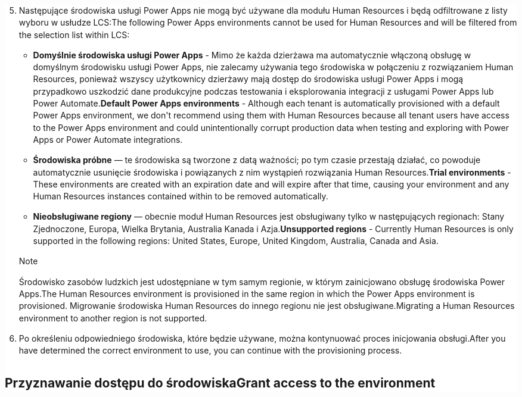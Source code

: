 5. <span data-ttu-id="126d4-163">Następujące środowiska usługi Power Apps nie mogą być używane dla modułu Human Resources i będą odfiltrowane z listy wyboru w usłudze LCS:</span><span class="sxs-lookup"><span data-stu-id="126d4-163">The following Power Apps environments cannot be used for Human Resources and will be filtered from the selection list within LCS:</span></span>
 
    - <span data-ttu-id="126d4-164">**Domyślnie środowiska usługi Power Apps** - Mimo że każda dzierżawa ma automatycznie włączoną obsługę w domyślnym środowisku usługi Power Apps, nie zalecamy używania tego środowiska w połączeniu z rozwiązaniem Human Resources, ponieważ wszyscy użytkownicy dzierżawy mają dostęp do środowiska usługi Power Apps i mogą przypadkowo uszkodzić dane produkcyjne podczas testowania i eksplorowania integracji z usługami Power Apps lub Power Automate.</span><span class="sxs-lookup"><span data-stu-id="126d4-164">**Default Power Apps environments** - Although each tenant is automatically provisioned with a default Power Apps environment, we don't recommend using them with Human Resources because all tenant users have access to the Power Apps environment and could unintentionally corrupt production data when testing and exploring with Power Apps or Power Automate integrations.</span></span>
   
    - <span data-ttu-id="126d4-165">**Środowiska próbne** — te środowiska są tworzone z datą ważności; po tym czasie przestają działać, co powoduje automatycznie usunięcie środowiska i powiązanych z nim wystąpień rozwiązania Human Resources.</span><span class="sxs-lookup"><span data-stu-id="126d4-165">**Trial environments** - These environments are created with an expiration date and will expire after that time, causing your environment and any Human Resources instances contained within to be removed automatically.</span></span>
   
    - <span data-ttu-id="126d4-166">**Nieobsługiwane regiony** — obecnie moduł Human Resources jest obsługiwany tylko w następujących regionach: Stany Zjednoczone, Europa, Wielka Brytania, Australia Kanada i Azja.</span><span class="sxs-lookup"><span data-stu-id="126d4-166">**Unsupported regions** - Currently Human Resources is only supported in the following regions: United States, Europe, United Kingdom, Australia, Canada and Asia.</span></span>

    > [!NOTE]
    > <span data-ttu-id="126d4-167">Środowisko zasobów ludzkich jest udostępniane w tym samym regionie, w którym zainicjowano obsługę środowiska Power Apps.</span><span class="sxs-lookup"><span data-stu-id="126d4-167">The Human Resources environment is provisioned in the same region in which the Power Apps environment is provisioned.</span></span> <span data-ttu-id="126d4-168">Migrowanie środowiska Human Resources do innego regionu nie jest obsługiwane.</span><span class="sxs-lookup"><span data-stu-id="126d4-168">Migrating a Human Resources environment to another region is not supported.</span></span>

6. <span data-ttu-id="126d4-169">Po określeniu odpowiedniego środowiska, które będzie używane, można kontynuować proces inicjowania obsługi.</span><span class="sxs-lookup"><span data-stu-id="126d4-169">After you have determined the correct environment to use, you can continue with the provisioning process.</span></span> 
 
## <a name="grant-access-to-the-environment"></a><span data-ttu-id="126d4-170">Przyznawanie dostępu do środowiska</span><span class="sxs-lookup"><span data-stu-id="126d4-170">Grant access to the environment</span></span>

